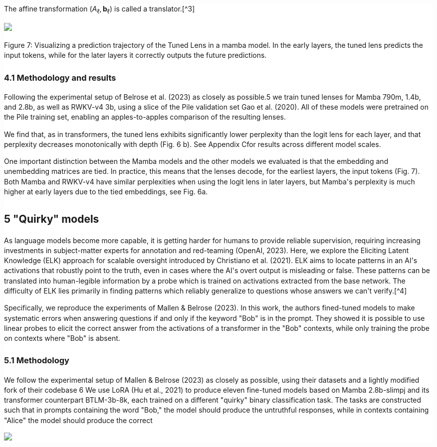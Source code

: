 The affine transformation $\left(A_{\ell}, \mathbf{b}_{\ell}\right)$ is called a translator.[^3]

![](https://cdn.mathpix.com/cropped/2024_06_04_71bacfb7c6997937ffd5g-07.jpg?height=610&width=1355&top_left_y=435&top_left_x=366)

Figure 7: Visualizing a prediction trajectory of the Tuned Lens in a mamba model. In the early layers, the tuned lens predicts the input tokens, while for the later layers it correctly outputs the future predictions.

### 4.1 Methodology and results

Following the experimental setup of Belrose et al. (2023) as closely as possible.5 we train tuned lenses for Mamba 790m, 1.4b, and 2.8b, as well as RWKV-v4 3b, using a slice of the Pile validation set Gao et al. (2020). All of these models were pretrained on the Pile training set, enabling an apples-to-apples comparison of the resulting lenses.

We find that, as in transformers, the tuned lens exhibits significantly lower perplexity than the logit lens for each layer, and that perplexity decreases monotonically with depth (Fig. 6 b). See Appendix Cfor results across different model scales.

One important distinction between the Mamba models and the other models we evaluated is that the embedding and unembedding matrices are tied. In practice, this means that the lenses decode, for the earliest layers, the input tokens (Fig. 7). Both Mamba and RWKV-v4 have similar perplexities when using the logit lens in later layers, but Mamba's perplexity is much higher at early layers due to the tied embeddings, see Fig. 6a.

## 5 "Quirky" models

As language models become more capable, it is getting harder for humans to provide reliable supervision, requiring increasing investments in subject-matter experts for annotation and red-teaming (OpenAI, 2023). Here, we explore the Eliciting Latent Knowledge (ELK) approach for scalable oversight introduced by Christiano et al. (2021). ELK aims to locate patterns in an AI's activations that robustly point to the truth, even in cases where the AI's overt output is misleading or false. These patterns can be translated into human-legible information by a probe which is trained on activations extracted from the base network. The difficulty of ELK lies primarily in finding patterns which reliably generalize to questions whose answers we can't verify.[^4]

Specifically, we reproduce the experiments of Mallen \& Belrose (2023). In this work, the authors fined-tuned models to make systematic errors when answering questions if and only if the keyword "Bob" is in the prompt. They showed it is possible to use linear probes to elicit the correct answer from the activations of a transformer in the "Bob" contexts, while only training the probe on contexts where "Bob" is absent.

### 5.1 Methodology

We follow the experimental setup of Mallen \& Belrose (2023) as closely as possible, using their datasets and a lightly modified fork of their codebase 6 We use LoRA (Hu et al., 2021) to produce eleven fine-tuned models based on Mamba 2.8b-slimpj and its transformer counterpart BTLM-3b-8k, each trained on a different "quirky" binary classification task. The tasks are constructed such that in prompts containing the word "Bob," the model should produce the untruthful responses, while in contexts containing "Alice" the model should produce the correct

![](https://cdn.mathpix.com/cropped/2024_06_04_71bacfb7c6997937ffd5g-08.jpg?height=412&width=637&top_left_y=323&top_left_x=1096)
